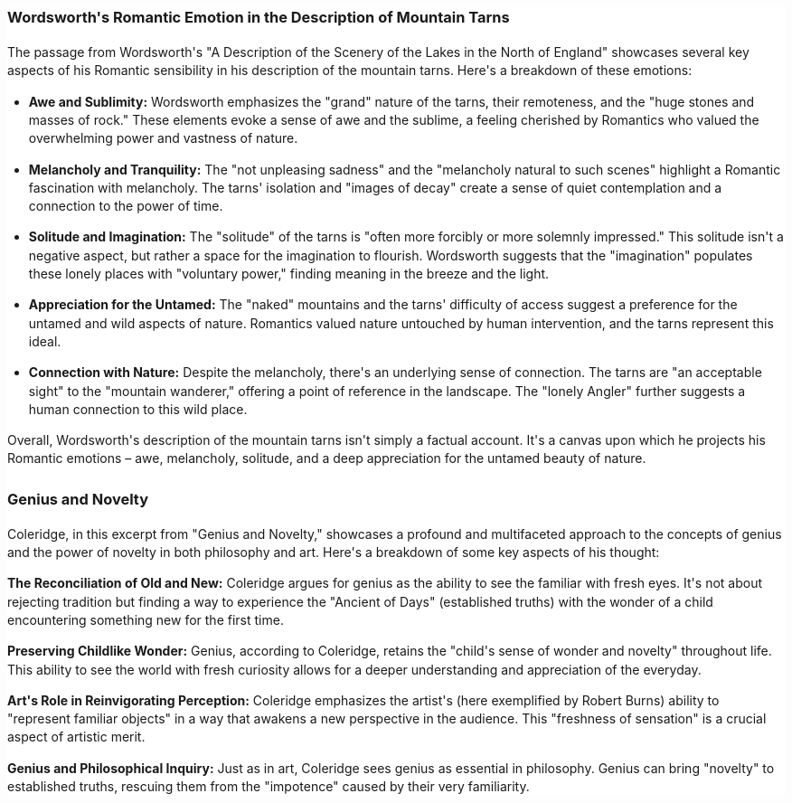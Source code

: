 ### Wordsworth's Romantic Emotion in the Description of Mountain Tarns

The passage from Wordsworth's "A Description of the Scenery of the Lakes in the North of England" showcases several key aspects of his Romantic sensibility in his description of the mountain tarns. Here's a breakdown of these emotions:

- **Awe and Sublimity:** Wordsworth emphasizes the "grand" nature of the tarns, their remoteness, and the "huge stones and masses of rock." These elements evoke a sense of awe and the sublime, a feeling cherished by Romantics who valued the overwhelming power and vastness of nature.
    
- **Melancholy and Tranquility:** The "not unpleasing sadness" and the "melancholy natural to such scenes" highlight a Romantic fascination with melancholy. The tarns' isolation and "images of decay" create a sense of quiet contemplation and a connection to the power of time.
    
- **Solitude and Imagination:** The "solitude" of the tarns is "often more forcibly or more solemnly impressed." This solitude isn't a negative aspect, but rather a space for the imagination to flourish. Wordsworth suggests that the "imagination" populates these lonely places with "voluntary power," finding meaning in the breeze and the light.
    
- **Appreciation for the Untamed:** The "naked" mountains and the tarns' difficulty of access suggest a preference for the untamed and wild aspects of nature. Romantics valued nature untouched by human intervention, and the tarns represent this ideal.
    
- **Connection with Nature:** Despite the melancholy, there's an underlying sense of connection. The tarns are "an acceptable sight" to the "mountain wanderer," offering a point of reference in the landscape. The "lonely Angler" further suggests a human connection to this wild place.
    

Overall, Wordsworth's description of the mountain tarns isn't simply a factual account. It's a canvas upon which he projects his Romantic emotions – awe, melancholy, solitude, and a deep appreciation for the untamed beauty of nature.

### Genius and Novelty

Coleridge, in this excerpt from "Genius and Novelty," showcases a profound and multifaceted approach to the concepts of genius and the power of novelty in both philosophy and art. Here's a breakdown of some key aspects of his thought:

**The Reconciliation of Old and New:** Coleridge argues for genius as the ability to see the familiar with fresh eyes. It's not about rejecting tradition but finding a way to experience the "Ancient of Days" (established truths) with the wonder of a child encountering something new for the first time.

**Preserving Childlike Wonder:** Genius, according to Coleridge, retains the "child's sense of wonder and novelty" throughout life. This ability to see the world with fresh curiosity allows for a deeper understanding and appreciation of the everyday.

**Art's Role in Reinvigorating Perception:** Coleridge emphasizes the artist's (here exemplified by Robert Burns) ability to "represent familiar objects" in a way that awakens a new perspective in the audience. This "freshness of sensation" is a crucial aspect of artistic merit.

**Genius and Philosophical Inquiry:** Just as in art, Coleridge sees genius as essential in philosophy. Genius can bring "novelty" to established truths, rescuing them from the "impotence" caused by their very familiarity.
